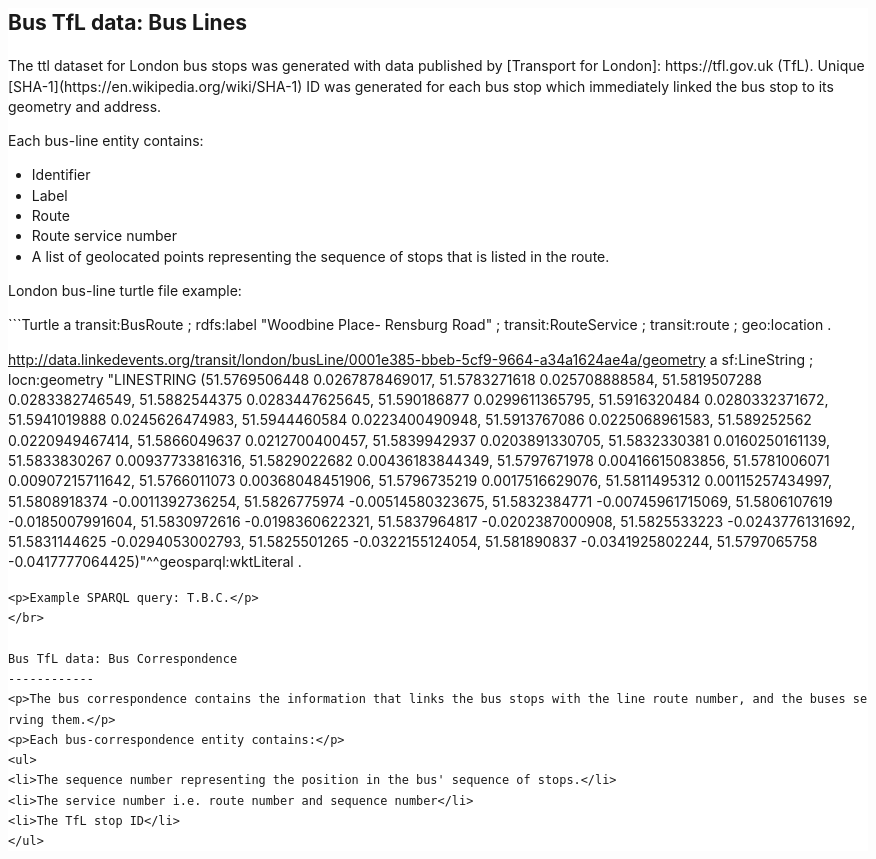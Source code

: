 Bus TfL data: Bus Lines
------------
<p>The ttl dataset for London bus stops was generated with data published by [Transport for London]: https://tfl.gov.uk (TfL). Unique [SHA-1](https://en.wikipedia.org/wiki/SHA-1) ID was generated for each bus stop which immediately linked the bus stop to its geometry and address.</p>
<p>Each bus-line entity contains:</p>
<ul>
<li>Identifier</li>
<li>Label</li>
<li>Route</li>
<li>Route service number</li>
<li>A list of geolocated points representing the sequence of stops that is listed in the route.</li>
</ul>

<p>London bus-line turtle file example:</p>
```Turtle
<http://data.linkedevents.org/transit/london/busLine/0001e385-bbeb-5cf9-9664-a34a1624ae4a> a transit:BusRoute ;
    rdfs:label "Woodbine Place- Rensburg Road" ;
    transit:RouteService <http://data.linkedevents.org/transit/london/service/W12_2> ;
    transit:route <http://data.linkedevents.org/transit/london/route/W12> ;
    geo:location <http://data.linkedevents.org/transit/london/busLine/0001e385-bbeb-5cf9-9664-a34a1624ae4a/geometry> .
    
<http://data.linkedevents.org/transit/london/busLine/0001e385-bbeb-5cf9-9664-a34a1624ae4a/geometry> a sf:LineString ;
    locn:geometry "LINESTRING (51.5769506448 0.0267878469017, 51.5783271618 0.025708888584, 51.5819507288 0.0283382746549, 51.5882544375 0.0283447625645, 51.590186877 0.0299611365795, 51.5916320484 0.0280332371672, 51.5941019888 0.0245626474983, 51.5944460584 0.0223400490948, 51.5913767086 0.0225068961583, 51.589252562 0.0220949467414, 51.5866049637 0.0212700400457, 51.5839942937 0.0203891330705, 51.5832330381 0.0160250161139, 51.5833830267 0.00937733816316, 51.5829022682 0.00436183844349, 51.5797671978 0.00416615083856, 51.5781006071 0.00907215711642, 51.5766011073 0.00368048451906, 51.5796735219 0.0017516629076, 51.5811495312 0.00115257434997, 51.5808918374 -0.0011392736254, 51.5826775974 -0.00514580323675, 51.5832384771 -0.00745961715069, 51.5806107619 -0.0185007991604, 51.5830972616 -0.0198360622321, 51.5837964817 -0.0202387000908, 51.5825533223 -0.0243776131692, 51.5831144625 -0.0294053002793, 51.5825501265 -0.0322155124054, 51.581890837 -0.0341925802244, 51.5797065758 -0.0417777064425)"^^geosparql:wktLiteral .
```
<p>Example SPARQL query: T.B.C.</p>
</br>

Bus TfL data: Bus Correspondence
------------
<p>The bus correspondence contains the information that links the bus stops with the line route number, and the buses serving them.</p>
<p>Each bus-correspondence entity contains:</p>
<ul>
<li>The sequence number representing the position in the bus' sequence of stops.</li>
<li>The service number i.e. route number and sequence number</li>
<li>The TfL stop ID</li>
</ul>
